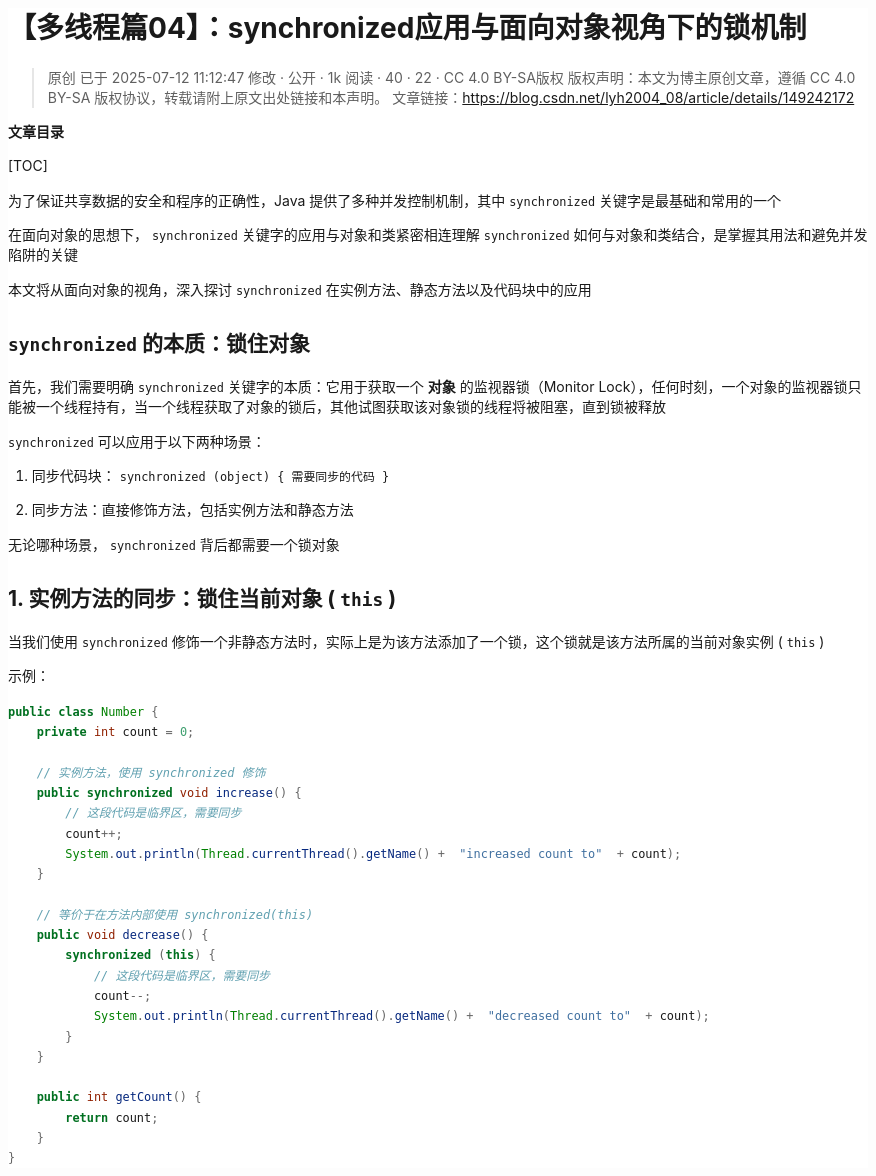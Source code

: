 # 【多线程篇04】：synchronized应用与面向对象视角下的锁机制

> 原创 已于 2025-07-12 11:12:47 修改 · 公开 · 1k 阅读 · 40 · 22 · CC 4.0 BY-SA版权 版权声明：本文为博主原创文章，遵循 CC 4.0 BY-SA 版权协议，转载请附上原文出处链接和本声明。
> 文章链接：https://blog.csdn.net/lyh2004_08/article/details/149242172

**文章目录**

[TOC]


为了保证共享数据的安全和程序的正确性，Java 提供了多种并发控制机制，其中 `synchronized` 关键字是最基础和常用的一个

在面向对象的思想下， `synchronized` 关键字的应用与对象和类紧密相连理解 `synchronized` 如何与对象和类结合，是掌握其用法和避免并发陷阱的关键

本文将从面向对象的视角，深入探讨 `synchronized` 在实例方法、静态方法以及代码块中的应用

##  `synchronized` 的本质：锁住对象

首先，我们需要明确 `synchronized` 关键字的本质：它用于获取一个 **对象** 的监视器锁（Monitor Lock），任何时刻，一个对象的监视器锁只能被一个线程持有，当一个线程获取了对象的锁后，其他试图获取该对象锁的线程将被阻塞，直到锁被释放

`synchronized` 可以应用于以下两种场景：

1. 同步代码块： `synchronized (object) { 需要同步的代码 }` 

2. 同步方法：直接修饰方法，包括实例方法和静态方法

无论哪种场景， `synchronized` 背后都需要一个锁对象

## 1. 实例方法的同步：锁住当前对象 ( `this` )

当我们使用 `synchronized` 修饰一个非静态方法时，实际上是为该方法添加了一个锁，这个锁就是该方法所属的当前对象实例 ( `this` )

示例：

```java
public class Number {
    private int count = 0;

    // 实例方法，使用 synchronized 修饰
    public synchronized void increase() {
        // 这段代码是临界区，需要同步
        count++;
        System.out.println(Thread.currentThread().getName() +  "increased count to"  + count);
    }

    // 等价于在方法内部使用 synchronized(this)
    public void decrease() {
        synchronized (this) {
            // 这段代码是临界区，需要同步
            count--;
            System.out.println(Thread.currentThread().getName() +  "decreased count to"  + count);
        }
    }

    public int getCount() {
        return count;
    }
}
```
